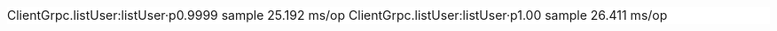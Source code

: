 ClientGrpc.listUser:listUser·p0.9999      sample          25.192           ms/op
ClientGrpc.listUser:listUser·p1.00        sample          26.411           ms/op
